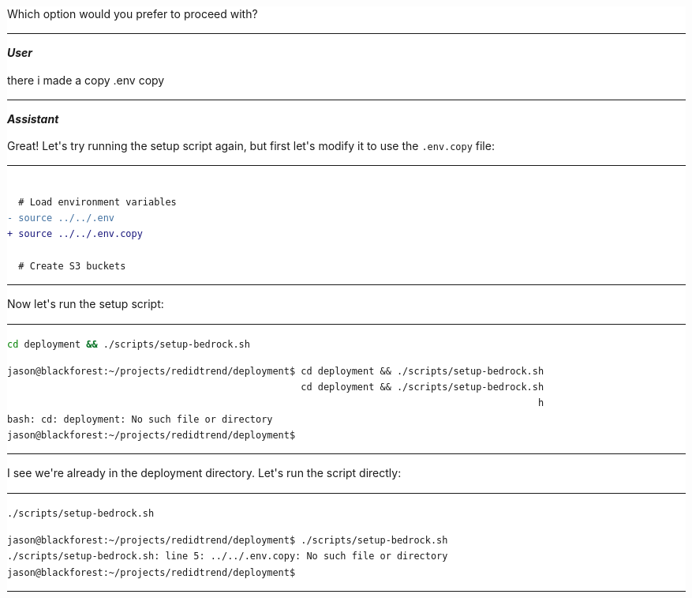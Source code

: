 Which option would you prefer to proceed with?

---

_**User**_

there i made a copy .env copy

---

_**Assistant**_

Great! Let's try running the setup script again, but first let's modify it to use the `.env.copy` file:


---

```diff
  
  # Load environment variables
- source ../../.env
+ source ../../.env.copy
  
  # Create S3 buckets
```

---

Now let's run the setup script:


---

```bash
cd deployment && ./scripts/setup-bedrock.sh
```

```
jason@blackforest:~/projects/redidtrend/deployment$ cd deployment && ./scripts/setup-bedrock.sh
                                                    cd deployment && ./scripts/setup-bedrock.sh
                                                                                              h
bash: cd: deployment: No such file or directory
jason@blackforest:~/projects/redidtrend/deployment$
```

---

I see we're already in the deployment directory. Let's run the script directly:


---

```bash
./scripts/setup-bedrock.sh
```

```
jason@blackforest:~/projects/redidtrend/deployment$ ./scripts/setup-bedrock.sh
./scripts/setup-bedrock.sh: line 5: ../../.env.copy: No such file or directory
jason@blackforest:~/projects/redidtrend/deployment$
```

---
